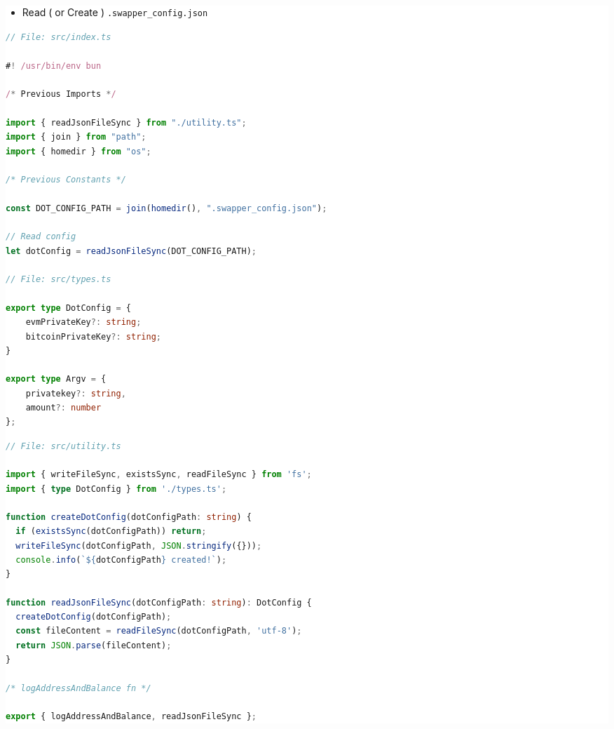 - Read ( or Create ) `.swapper_config.json`

```ts
// File: src/index.ts

#! /usr/bin/env bun

/* Previous Imports */

import { readJsonFileSync } from "./utility.ts";
import { join } from "path";
import { homedir } from "os";

/* Previous Constants */

const DOT_CONFIG_PATH = join(homedir(), ".swapper_config.json");

// Read config
let dotConfig = readJsonFileSync(DOT_CONFIG_PATH);

// File: src/types.ts

export type DotConfig = {
    evmPrivateKey?: string;
    bitcoinPrivateKey?: string;
}

export type Argv = {
    privatekey?: string,
    amount?: number
};
```

```ts
// File: src/utility.ts

import { writeFileSync, existsSync, readFileSync } from 'fs';
import { type DotConfig } from './types.ts';

function createDotConfig(dotConfigPath: string) {
  if (existsSync(dotConfigPath)) return;
  writeFileSync(dotConfigPath, JSON.stringify({}));
  console.info(`${dotConfigPath} created!`);
}

function readJsonFileSync(dotConfigPath: string): DotConfig {
  createDotConfig(dotConfigPath);
  const fileContent = readFileSync(dotConfigPath, 'utf-8');
  return JSON.parse(fileContent);
}

/* logAddressAndBalance fn */

export { logAddressAndBalance, readJsonFileSync };
```
